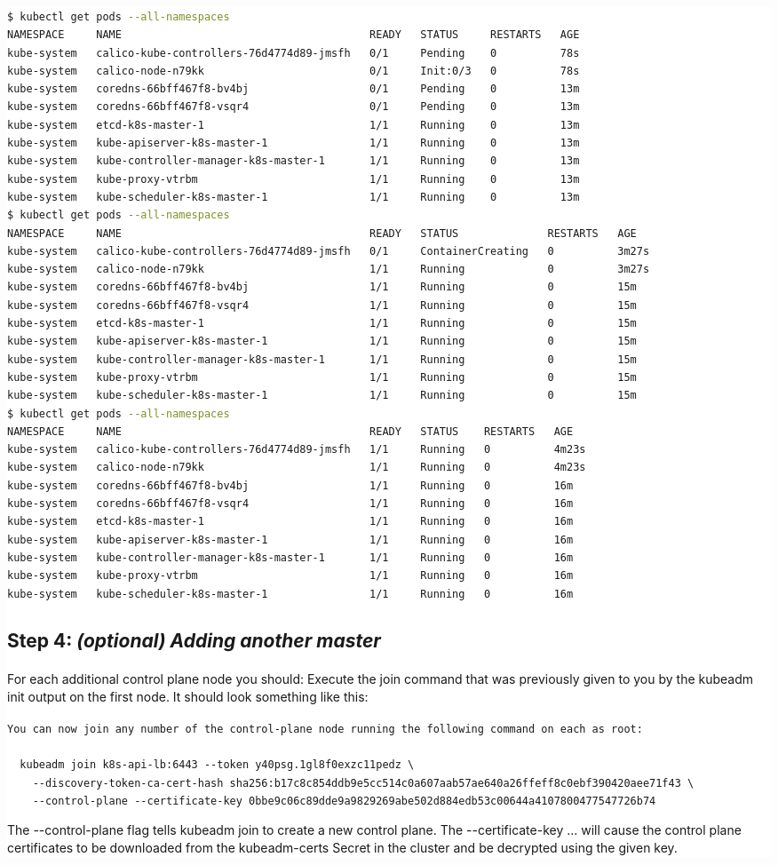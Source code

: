 ```bash
$ kubectl get pods --all-namespaces
NAMESPACE     NAME                                       READY   STATUS     RESTARTS   AGE
kube-system   calico-kube-controllers-76d4774d89-jmsfh   0/1     Pending    0          78s
kube-system   calico-node-n79kk                          0/1     Init:0/3   0          78s
kube-system   coredns-66bff467f8-bv4bj                   0/1     Pending    0          13m
kube-system   coredns-66bff467f8-vsqr4                   0/1     Pending    0          13m
kube-system   etcd-k8s-master-1                          1/1     Running    0          13m
kube-system   kube-apiserver-k8s-master-1                1/1     Running    0          13m
kube-system   kube-controller-manager-k8s-master-1       1/1     Running    0          13m
kube-system   kube-proxy-vtrbm                           1/1     Running    0          13m
kube-system   kube-scheduler-k8s-master-1                1/1     Running    0          13m
$ kubectl get pods --all-namespaces
NAMESPACE     NAME                                       READY   STATUS              RESTARTS   AGE
kube-system   calico-kube-controllers-76d4774d89-jmsfh   0/1     ContainerCreating   0          3m27s
kube-system   calico-node-n79kk                          1/1     Running             0          3m27s
kube-system   coredns-66bff467f8-bv4bj                   1/1     Running             0          15m
kube-system   coredns-66bff467f8-vsqr4                   1/1     Running             0          15m
kube-system   etcd-k8s-master-1                          1/1     Running             0          15m
kube-system   kube-apiserver-k8s-master-1                1/1     Running             0          15m
kube-system   kube-controller-manager-k8s-master-1       1/1     Running             0          15m
kube-system   kube-proxy-vtrbm                           1/1     Running             0          15m
kube-system   kube-scheduler-k8s-master-1                1/1     Running             0          15m
$ kubectl get pods --all-namespaces
NAMESPACE     NAME                                       READY   STATUS    RESTARTS   AGE
kube-system   calico-kube-controllers-76d4774d89-jmsfh   1/1     Running   0          4m23s
kube-system   calico-node-n79kk                          1/1     Running   0          4m23s
kube-system   coredns-66bff467f8-bv4bj                   1/1     Running   0          16m
kube-system   coredns-66bff467f8-vsqr4                   1/1     Running   0          16m
kube-system   etcd-k8s-master-1                          1/1     Running   0          16m
kube-system   kube-apiserver-k8s-master-1                1/1     Running   0          16m
kube-system   kube-controller-manager-k8s-master-1       1/1     Running   0          16m
kube-system   kube-proxy-vtrbm                           1/1     Running   0          16m
kube-system   kube-scheduler-k8s-master-1                1/1     Running   0          16m
```

## Step 4: ***(optional) Adding another master*** ##

For each additional control plane node you should: Execute the join command that was previously given to you by the kubeadm init output on the first node. It should look something like this:

```
You can now join any number of the control-plane node running the following command on each as root:

  kubeadm join k8s-api-lb:6443 --token y40psg.1gl8f0exzc11pedz \
    --discovery-token-ca-cert-hash sha256:b17c8c854ddb9e5cc514c0a607aab57ae640a26ffeff8c0ebf390420aee71f43 \
    --control-plane --certificate-key 0bbe9c06c89dde9a9829269abe502d884edb53c00644a4107800477547726b74
```
The --control-plane flag tells kubeadm join to create a new control plane.
The --certificate-key ... will cause the control plane certificates to be downloaded from the kubeadm-certs Secret in the cluster and be decrypted using the given key.
